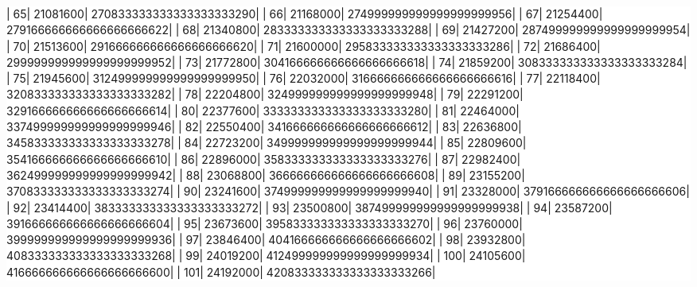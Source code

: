 |     65|    21081600|  270833333333333333333290|
|     66|    21168000|  274999999999999999999956|
|     67|    21254400|  279166666666666666666622|
|     68|    21340800|  283333333333333333333288|
|     69|    21427200|  287499999999999999999954|
|     70|    21513600|  291666666666666666666620|
|     71|    21600000|  295833333333333333333286|
|     72|    21686400|  299999999999999999999952|
|     73|    21772800|  304166666666666666666618|
|     74|    21859200|  308333333333333333333284|
|     75|    21945600|  312499999999999999999950|
|     76|    22032000|  316666666666666666666616|
|     77|    22118400|  320833333333333333333282|
|     78|    22204800|  324999999999999999999948|
|     79|    22291200|  329166666666666666666614|
|     80|    22377600|  333333333333333333333280|
|     81|    22464000|  337499999999999999999946|
|     82|    22550400|  341666666666666666666612|
|     83|    22636800|  345833333333333333333278|
|     84|    22723200|  349999999999999999999944|
|     85|    22809600|  354166666666666666666610|
|     86|    22896000|  358333333333333333333276|
|     87|    22982400|  362499999999999999999942|
|     88|    23068800|  366666666666666666666608|
|     89|    23155200|  370833333333333333333274|
|     90|    23241600|  374999999999999999999940|
|     91|    23328000|  379166666666666666666606|
|     92|    23414400|  383333333333333333333272|
|     93|    23500800|  387499999999999999999938|
|     94|    23587200|  391666666666666666666604|
|     95|    23673600|  395833333333333333333270|
|     96|    23760000|  399999999999999999999936|
|     97|    23846400|  404166666666666666666602|
|     98|    23932800|  408333333333333333333268|
|     99|    24019200|  412499999999999999999934|
|    100|    24105600|  416666666666666666666600|
|    101|    24192000|  420833333333333333333266|